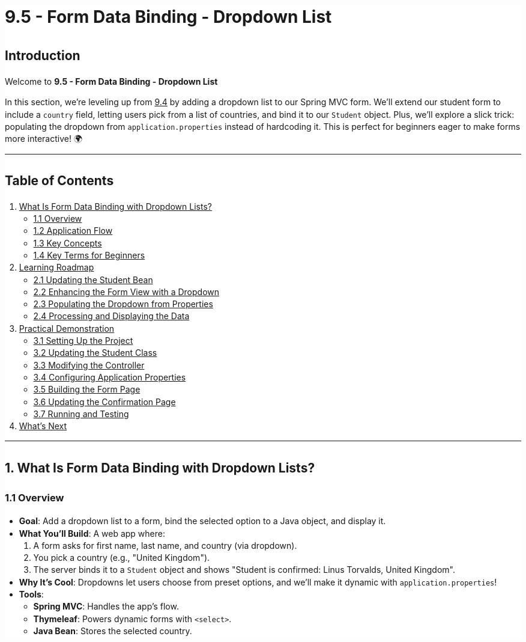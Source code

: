 # 9.5 - Form Data Binding - Dropdown List

## Introduction

Welcome to **9.5 - Form Data Binding - Dropdown List**

In this section, we’re leveling up from [9.4](#94-form-data-binding---text-box) by adding a dropdown list to our Spring MVC form. We’ll extend our student form to include a `country` field, letting users pick from a list of countries, and bind it to our `Student` object. Plus, we’ll explore a slick trick: populating the dropdown from `application.properties` instead of hardcoding it. This is perfect for beginners eager to make forms more interactive! 🌍

---

## Table of Contents

1. [What Is Form Data Binding with Dropdown Lists?](#1-what-is-form-data-binding-with-dropdown-lists)
   - [1.1 Overview](#11-overview)
   - [1.2 Application Flow](#12-application-flow)
   - [1.3 Key Concepts](#13-key-concepts)
   - [1.4 Key Terms for Beginners](#14-key-terms-for-beginners)
2. [Learning Roadmap](#2-learning-roadmap)
   - [2.1 Updating the Student Bean](#21-updating-the-student-bean)
   - [2.2 Enhancing the Form View with a Dropdown](#22-enhancing-the-form-view-with-a-dropdown)
   - [2.3 Populating the Dropdown from Properties](#23-populating-the-dropdown-from-properties)
   - [2.4 Processing and Displaying the Data](#24-processing-and-displaying-the-data)
3. [Practical Demonstration](#3-practical-demonstration)
   - [3.1 Setting Up the Project](#31-setting-up-the-project)
   - [3.2 Updating the Student Class](#32-updating-the-student-class)
   - [3.3 Modifying the Controller](#33-modifying-the-controller)
   - [3.4 Configuring Application Properties](#34-configuring-application-properties)
   - [3.5 Building the Form Page](#35-building-the-form-page)
   - [3.6 Updating the Confirmation Page](#36-updating-the-confirmation-page)
   - [3.7 Running and Testing](#37-running-and-testing)
4. [What’s Next](#4-whats-next)

---

## 1. What Is Form Data Binding with Dropdown Lists?

### 1.1 Overview

- **Goal**: Add a dropdown list to a form, bind the selected option to a Java object, and display it.
- **What You’ll Build**: A web app where:
  1. A form asks for first name, last name, and country (via dropdown).
  2. You pick a country (e.g., "United Kingdom").
  3. The server binds it to a `Student` object and shows "Student is confirmed: Linus Torvalds, United Kingdom".
- **Why It’s Cool**: Dropdowns let users choose from preset options, and we’ll make it dynamic with `application.properties`!
- **Tools**:
  - **Spring MVC**: Handles the app’s flow.
  - **Thymeleaf**: Powers dynamic forms with `<select>`.
  - **Java Bean**: Stores the selected country.
